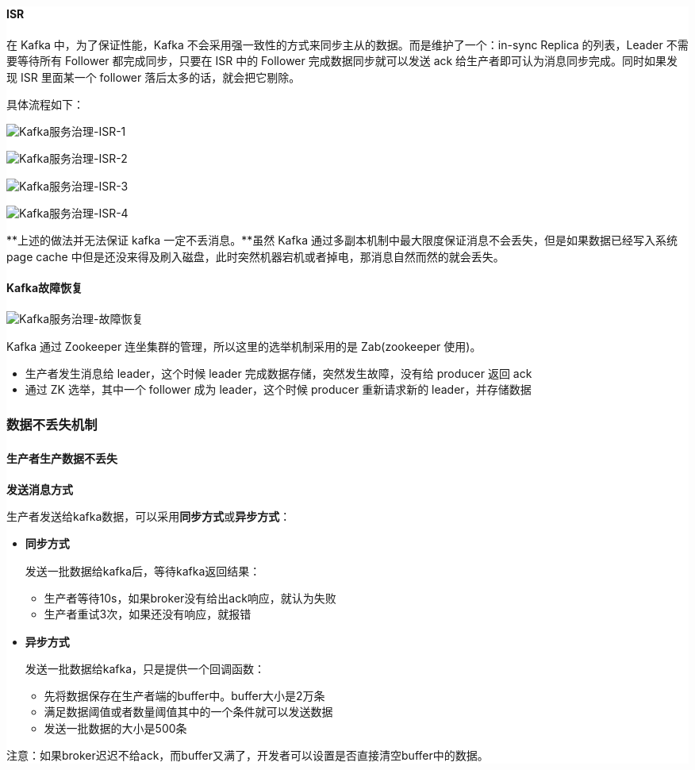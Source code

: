 

#### ISR

在 Kafka 中，为了保证性能，Kafka 不会采用强一致性的方式来同步主从的数据。而是维护了一个：in-sync Replica 的列表，Leader 不需要等待所有 Follower 都完成同步，只要在 ISR 中的 Follower 完成数据同步就可以发送 ack 给生产者即可认为消息同步完成。同时如果发现 ISR 里面某一个 follower 落后太多的话，就会把它剔除。

具体流程如下：

![Kafka服务治理-ISR-1](images/BigData/Kafka服务治理-ISR-1.png)

![Kafka服务治理-ISR-2](images/BigData/Kafka服务治理-ISR-2.png)

![Kafka服务治理-ISR-3](images/BigData/Kafka服务治理-ISR-3.png)

![Kafka服务治理-ISR-4](images/BigData/Kafka服务治理-ISR-4.png)

**上述的做法并无法保证 kafka 一定不丢消息。**虽然 Kafka 通过多副本机制中最大限度保证消息不会丢失，但是如果数据已经写入系统 page cache 中但是还没来得及刷入磁盘，此时突然机器宕机或者掉电，那消息自然而然的就会丢失。



#### Kafka故障恢复

![Kafka服务治理-故障恢复](images/BigData/Kafka服务治理-故障恢复.png)

Kafka 通过 Zookeeper 连坐集群的管理，所以这里的选举机制采用的是 Zab(zookeeper 使用)。

- 生产者发生消息给 leader，这个时候 leader 完成数据存储，突然发生故障，没有给 producer 返回 ack
- 通过 ZK 选举，其中一个 follower 成为 leader，这个时候 producer 重新请求新的 leader，并存储数据



### 数据不丢失机制

#### 生产者生产数据不丢失

**发送消息方式**

生产者发送给kafka数据，可以采用**同步方式**或**异步方式**：

- **同步方式**

  发送一批数据给kafka后，等待kafka返回结果：

  - 生产者等待10s，如果broker没有给出ack响应，就认为失败
  - 生产者重试3次，如果还没有响应，就报错

- **异步方式**

  发送一批数据给kafka，只是提供一个回调函数：

  - 先将数据保存在生产者端的buffer中。buffer大小是2万条
  - 满足数据阈值或者数量阈值其中的一个条件就可以发送数据
  - 发送一批数据的大小是500条

注意：如果broker迟迟不给ack，而buffer又满了，开发者可以设置是否直接清空buffer中的数据。


